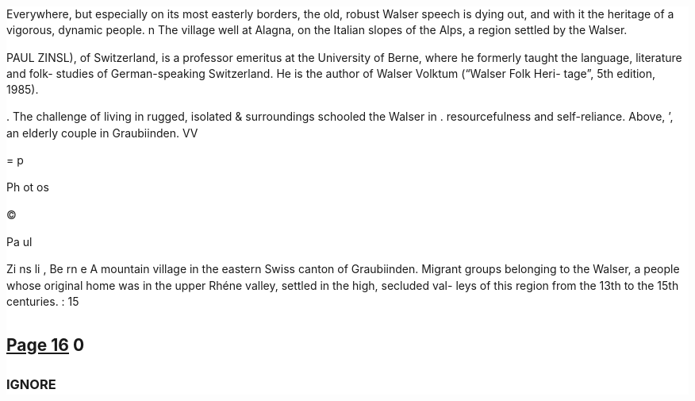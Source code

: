 Everywhere, but especially on its most 
easterly borders, the old, robust Walser 
speech is dying out, and with it the 
heritage of a vigorous, dynamic people. 
n 
The village well at Alagna, on the Italian 
slopes of the Alps, a region settled by the 
Walser. 
  
 
PAUL ZINSL), of Switzerland, is a professor 
emeritus at the University of Berne, where he 
formerly taught the language, literature and folk- 
studies of German-speaking Switzerland. He is 
the author of Walser Volktum (“Walser Folk Heri- 
tage”, 5th edition, 1985).   
  
. The challenge of living in rugged, isolated 
& surroundings schooled the Walser in 
. resourcefulness and self-reliance. Above, 
’, an elderly couple in Graubiinden. 
VV
 
=
p
 
Ph
ot
os
 
©
 
Pa
ul
 
Zi
ns
li
, 
Be
rn
e 
A mountain village in the eastern Swiss 
canton of Graubiinden. Migrant groups 
belonging to the Walser, a people whose 
original home was in the upper Rhéne 
valley, settled in the high, secluded val- 
leys of this region from the 13th to the 15th 
centuries. : 
15

## [Page 16](072293engo.pdf#page=16) 0

### IGNORE
